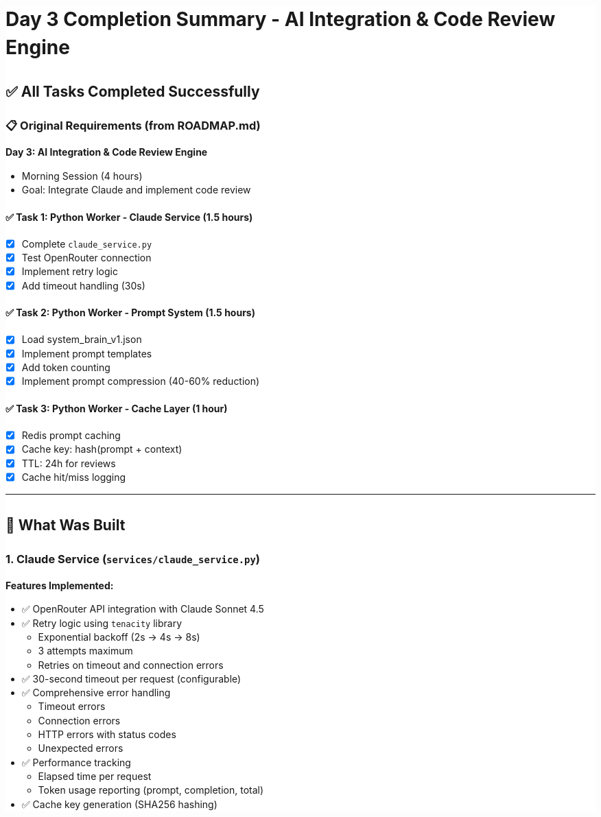 # Day 3 Completion Summary - AI Integration & Code Review Engine

## ✅ All Tasks Completed Successfully

### 📋 Original Requirements (from ROADMAP.md)

**Day 3: AI Integration & Code Review Engine**
- Morning Session (4 hours)
- Goal: Integrate Claude and implement code review

#### ✅ Task 1: Python Worker - Claude Service (1.5 hours)
- [x] Complete `claude_service.py`
- [x] Test OpenRouter connection
- [x] Implement retry logic
- [x] Add timeout handling (30s)

#### ✅ Task 2: Python Worker - Prompt System (1.5 hours)
- [x] Load system_brain_v1.json
- [x] Implement prompt templates
- [x] Add token counting
- [x] Implement prompt compression (40-60% reduction)

#### ✅ Task 3: Python Worker - Cache Layer (1 hour)
- [x] Redis prompt caching
- [x] Cache key: hash(prompt + context)
- [x] TTL: 24h for reviews
- [x] Cache hit/miss logging

---

## 🚀 What Was Built

### 1. Claude Service (`services/claude_service.py`)

**Features Implemented:**
- ✅ OpenRouter API integration with Claude Sonnet 4.5
- ✅ Retry logic using `tenacity` library
  - Exponential backoff (2s → 4s → 8s)
  - 3 attempts maximum
  - Retries on timeout and connection errors
- ✅ 30-second timeout per request (configurable)
- ✅ Comprehensive error handling
  - Timeout errors
  - Connection errors
  - HTTP errors with status codes
  - Unexpected errors
- ✅ Performance tracking
  - Elapsed time per request
  - Token usage reporting (prompt, completion, total)
- ✅ Cache key generation (SHA256 hashing)
